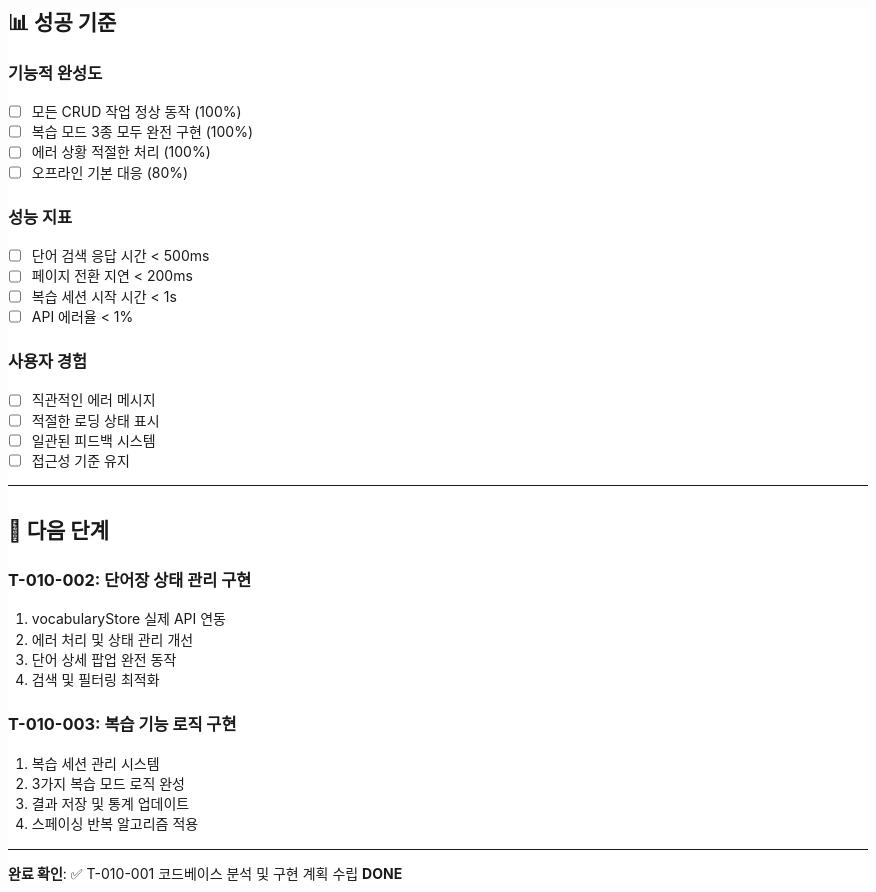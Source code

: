 ## 📊 성공 기준

### 기능적 완성도
- [ ] 모든 CRUD 작업 정상 동작 (100%)
- [ ] 복습 모드 3종 모두 완전 구현 (100%)  
- [ ] 에러 상황 적절한 처리 (100%)
- [ ] 오프라인 기본 대응 (80%)

### 성능 지표
- [ ] 단어 검색 응답 시간 < 500ms
- [ ] 페이지 전환 지연 < 200ms
- [ ] 복습 세션 시작 시간 < 1s
- [ ] API 에러율 < 1%

### 사용자 경험
- [ ] 직관적인 에러 메시지
- [ ] 적절한 로딩 상태 표시
- [ ] 일관된 피드백 시스템
- [ ] 접근성 기준 유지

---

## 🚀 다음 단계

### T-010-002: 단어장 상태 관리 구현
1. vocabularyStore 실제 API 연동
2. 에러 처리 및 상태 관리 개선  
3. 단어 상세 팝업 완전 동작
4. 검색 및 필터링 최적화

### T-010-003: 복습 기능 로직 구현
1. 복습 세션 관리 시스템
2. 3가지 복습 모드 로직 완성
3. 결과 저장 및 통계 업데이트
4. 스페이싱 반복 알고리즘 적용

---

**완료 확인**: ✅ T-010-001 코드베이스 분석 및 구현 계획 수립 **DONE** 